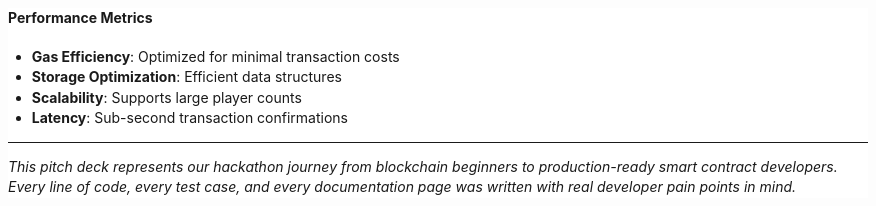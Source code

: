 #### **Performance Metrics**

- **Gas Efficiency**: Optimized for minimal transaction costs
- **Storage Optimization**: Efficient data structures
- **Scalability**: Supports large player counts
- **Latency**: Sub-second transaction confirmations

---

*This pitch deck represents our hackathon journey from blockchain beginners to production-ready smart contract developers. Every line of code, every test case, and every documentation page was written with real developer pain points in mind.*
